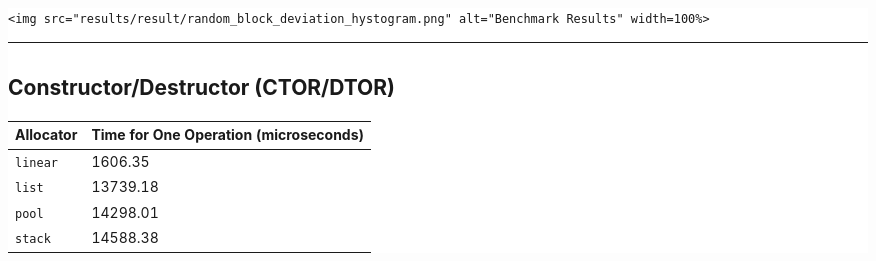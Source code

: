     <img src="results/result/random_block_deviation_hystogram.png" alt="Benchmark Results" width=100%>
  </div>
</div>

---

## Constructor/Destructor (CTOR/DTOR)

| Allocator | Time for One Operation (microseconds) |
|-----------|----------------------------------------|
| `linear`  | 1606.35                                |
| `list`    | 13739.18                               |
| `pool`    | 14298.01                               |
| `stack`   | 14588.38                               |
